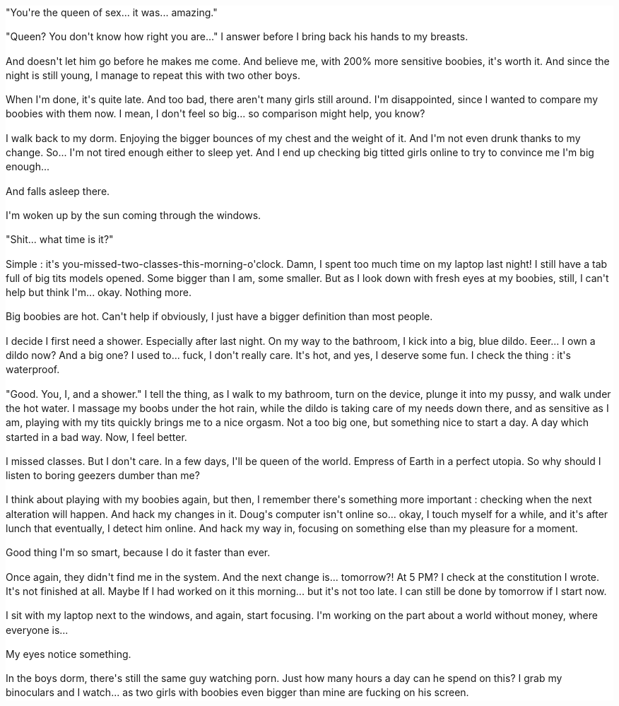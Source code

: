 "You're the queen of sex... it was... amazing."

"Queen? You don't know how right you are..." I answer before I bring back his hands to my breasts.

And doesn't let him go before he makes me come. And believe me, with 200% more sensitive boobies, it's worth it. And since the night is still young, I manage to repeat this with two other boys.

When I'm done, it's quite late. And too bad, there aren't many girls still around. I'm disappointed, since I wanted to compare my boobies with them now. I mean, I don't feel so big... so comparison might help, you know?

I walk back to my dorm. Enjoying the bigger bounces of my chest and the weight of it. And I'm not even drunk thanks to my change. So... I'm not tired enough either to sleep yet. And I end up checking big titted girls online to try to convince me I'm big enough...

And falls asleep there.

I'm woken up by the sun coming through the windows.

"Shit... what time is it?" 

Simple : it's you-missed-two-classes-this-morning-o'clock. Damn, I spent too much time on my laptop last night! I still have a tab full of big tits models opened. Some bigger than I am, some smaller. But as I look down with fresh eyes at my boobies, still, I can't help but think I'm... okay. Nothing more.

Big boobies are hot. Can't help if obviously, I just have a bigger definition than most people.

I decide I first need a shower. Especially after last night. On my way to the bathroom, I kick into a big, blue dildo. Eeer... I own a dildo now? And a big one? I used to... fuck, I don't really care. It's hot, and yes, I deserve some fun. I check the thing : it's waterproof.

"Good. You, I, and a shower." I tell the thing, as I walk to my bathroom, turn on the device, plunge it into my pussy, and walk under the hot water. I massage my boobs under the hot rain, while the dildo is taking care of my needs down there, and as sensitive as I am, playing with my tits quickly brings me to a nice orgasm. Not a too big one, but something nice to start a day. A day which started in a bad way. Now, I feel better.

I missed classes. But I don't care. In a few days, I'll be queen of the world. Empress of Earth in a perfect utopia. So why should I listen to boring geezers dumber than me?

I think about playing with my boobies again, but then, I remember there's something more important : checking when the next alteration will happen. And hack my changes in it. Doug's computer isn't online so... okay, I touch myself for a while, and it's after lunch that eventually, I detect him online. And hack my way in, focusing on something else than my pleasure for a moment.

Good thing I'm so smart, because I do it faster than ever.

Once again, they didn't find me in the system. And the next change is... tomorrow?! At 5 PM? I check at the constitution I wrote. It's not finished at all. Maybe If I had worked on it this morning...  but it's not too late. I can still be done by tomorrow if I start now.

I sit with my laptop next to the windows, and again, start focusing. I'm working on the part about a world without money, where everyone is...

My eyes notice something.

In the boys dorm, there's still the same guy watching porn. Just how many hours a day can he spend on this? I grab my binoculars and I watch... as two girls with boobies even bigger than mine are fucking on his screen.
